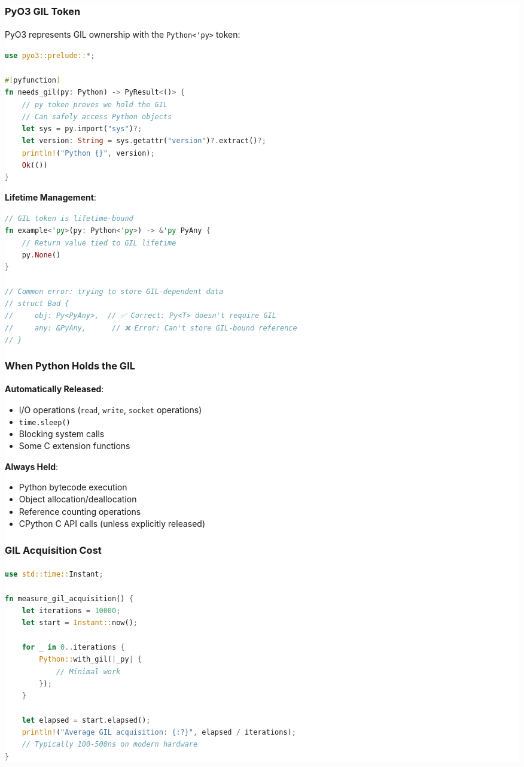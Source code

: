 ### PyO3 GIL Token

PyO3 represents GIL ownership with the `Python<'py>` token:

```rust
use pyo3::prelude::*;

#[pyfunction]
fn needs_gil(py: Python) -> PyResult<()> {
    // py token proves we hold the GIL
    // Can safely access Python objects
    let sys = py.import("sys")?;
    let version: String = sys.getattr("version")?.extract()?;
    println!("Python {}", version);
    Ok(())
}
```

**Lifetime Management**:
```rust
// GIL token is lifetime-bound
fn example<'py>(py: Python<'py>) -> &'py PyAny {
    // Return value tied to GIL lifetime
    py.None()
}

// Common error: trying to store GIL-dependent data
// struct Bad {
//     obj: Py<PyAny>,  // ✅ Correct: Py<T> doesn't require GIL
//     any: &PyAny,      // ❌ Error: Can't store GIL-bound reference
// }
```

### When Python Holds the GIL

**Automatically Released**:
- I/O operations (`read`, `write`, `socket` operations)
- `time.sleep()`
- Blocking system calls
- Some C extension functions

**Always Held**:
- Python bytecode execution
- Object allocation/deallocation
- Reference counting operations
- CPython C API calls (unless explicitly released)

### GIL Acquisition Cost

```rust
use std::time::Instant;

fn measure_gil_acquisition() {
    let iterations = 10000;
    let start = Instant::now();

    for _ in 0..iterations {
        Python::with_gil(|_py| {
            // Minimal work
        });
    }

    let elapsed = start.elapsed();
    println!("Average GIL acquisition: {:?}", elapsed / iterations);
    // Typically 100-500ns on modern hardware
}
```